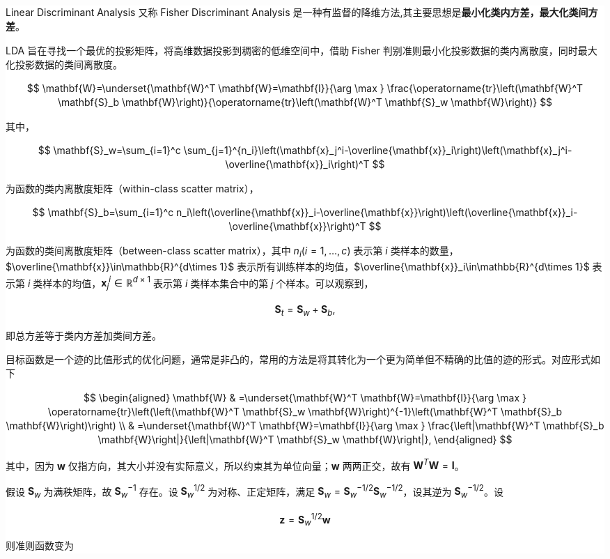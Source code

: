 Linear Discriminant Analysis 又称 Fisher Discriminant Analysis 是一种有监督的降维方法,其主要思想是**最小化类内方差，最大化类间方差**。

LDA 旨在寻找一个最优的投影矩阵，将高维数据投影到稠密的低维空间中，借助 Fisher 判别准则最小化投影数据的类内离散度，同时最大化投影数据的类间离散度。

$$
\mathbf{W}=\underset{\mathbf{W}^T \mathbf{W}=\mathbf{I}}{\arg \max } \frac{\operatorname{tr}\left(\mathbf{W}^T \mathbf{S}_b \mathbf{W}\right)}{\operatorname{tr}\left(\mathbf{W}^T \mathbf{S}_w \mathbf{W}\right)}
$$

其中，

$$
\mathbf{S}_w=\sum_{i=1}^c \sum_{j=1}^{n_i}\left(\mathbf{x}_j^i-\overline{\mathbf{x}}_i\right)\left(\mathbf{x}_j^i-\overline{\mathbf{x}}_i\right)^T
$$

为函数的类内离散度矩阵（within-class scatter matrix），

$$
\mathbf{S}_b=\sum_{i=1}^c n_i\left(\overline{\mathbf{x}}_i-\overline{\mathbf{x}}\right)\left(\overline{\mathbf{x}}_i-\overline{\mathbf{x}}\right)^T
$$

为函数的类间离散度矩阵（between-class scatter matrix），其中 $n_i(i=1, \ldots, c)$ 表示第 $i$ 类样本的数量，$\overline{\mathbf{x}}\in\mathbb{R}^{d\times 1}$ 表示所有训练样本的均值，$\overline{\mathbf{x}}_i\in\mathbb{R}^{d\times 1}$ 表示第 $i$ 类样本的均值，$\mathbf{x}^i_j\in\mathbb{R}^{d\times 1}$ 表示第 $i$ 类样本集合中的第 $j$ 个样本。可以观察到，

$$
\mathbf{S}_t = \mathbf{S}_w + \mathbf{S}_b,
$$

即总方差等于类内方差加类间方差。

目标函数是一个迹的比值形式的优化问题，通常是非凸的，常用的方法是将其转化为一个更为简单但不精确的比值的迹的形式。对应形式如下

$$
\begin{aligned}
\mathbf{W} & =\underset{\mathbf{W}^T \mathbf{W}=\mathbf{I}}{\arg \max } \operatorname{tr}\left(\left(\mathbf{W}^T \mathbf{S}_w \mathbf{W}\right)^{-1}\left(\mathbf{W}^T \mathbf{S}_b \mathbf{W}\right)\right) \\
& =\underset{\mathbf{W}^T \mathbf{W}=\mathbf{I}}{\arg \max } \frac{\left|\mathbf{W}^T \mathbf{S}_b \mathbf{W}\right|}{\left|\mathbf{W}^T \mathbf{S}_w \mathbf{W}\right|},
\end{aligned}
$$

其中，因为 $\mathbf{w}$ 仅指方向，其大小并没有实际意义，所以约束其为单位向量；$\mathbf{w}$ 两两正交，故有 $\mathbf{W}^T\mathbf{W}= \mathbf{I}$。

假设 $\mathbf{S}_w$ 为满秩矩阵，故 $\mathbf{S}_w^{-1}$ 存在。设 $\mathbf{S}_w^{1/2}$ 为对称、正定矩阵，满足 $\mathbf{S}_w = \mathbf{S}_w^{-1/2}\mathbf{S}_w^{-1/2}$，设其逆为 $\mathbf{S}_w^{-1/2}$。设

$$
\mathbf{z} = \mathbf{S}_w^{1/2}\mathbf{w}
$$

则准则函数变为
